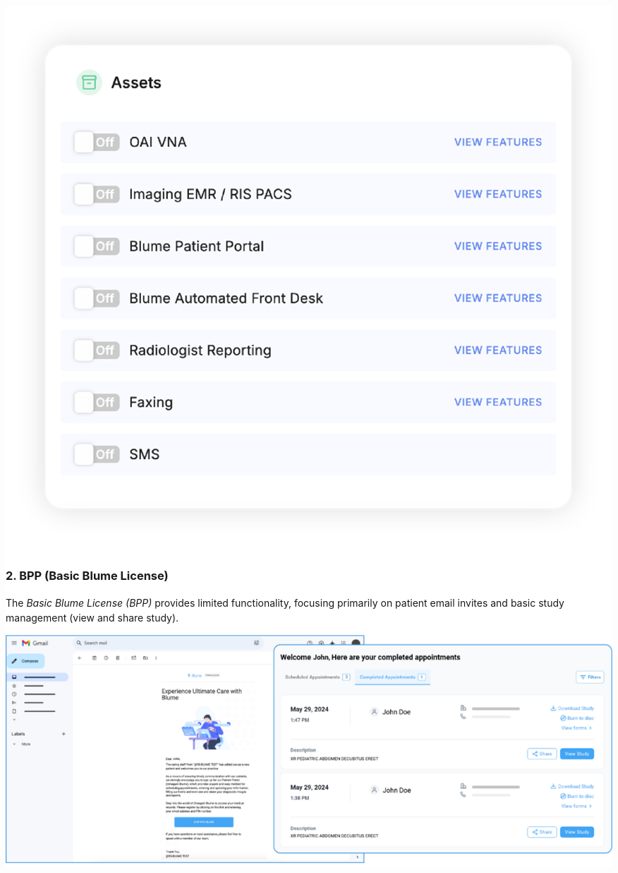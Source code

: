 ![BZ8](./Images/BZ8.png)

### 2. BPP (Basic Blume License)

The *Basic Blume License (BPP)* provides limited functionality, focusing
primarily on patient email invites and basic study management (view and
share study).

![BZ9](./Images/BZ9.png)
